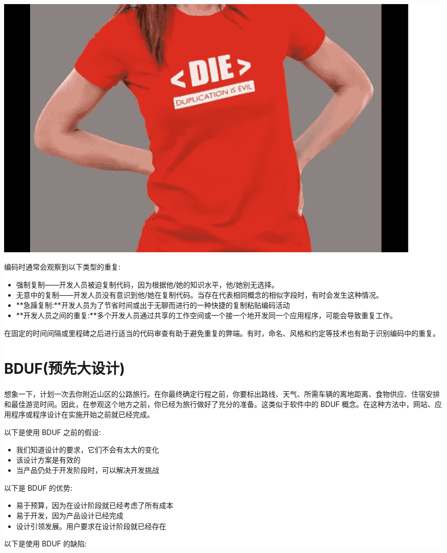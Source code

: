 ![](img/551bd470df0cf54d77a3a95a6dd9ed8d.png)

编码时通常会观察到以下类型的重复:

*   强制复制——开发人员被迫复制代码，因为根据他/她的知识水平，他/她别无选择。
*   无意中的复制——开发人员没有意识到他/她在复制代码。当存在代表相同概念的相似字段时，有时会发生这种情况。
*   **急躁复制:**开发人员为了节省时间或出于无聊而进行的一种快捷的复制粘贴编码活动
*   **开发人员之间的重复:**多个开发人员通过共享的工作空间或一个接一个地开发同一个应用程序，可能会导致重复工作。

在固定的时间间隔或里程碑之后进行适当的代码审查有助于避免重复的弊端。有时，命名、风格和约定等技术也有助于识别编码中的重复。

# BDUF(预先大设计)

想象一下，计划一次去你附近山区的公路旅行。在你最终确定行程之前，你要标出路线、天气、所需车辆的离地距离、食物供应、住宿安排和最佳游览时间。因此，在参观这个地方之前，你已经为旅行做好了充分的准备。这类似于软件中的 BDUF 概念。在这种方法中，网站、应用程序或程序设计在实施开始之前就已经完成。

以下是使用 BDUF 之前的假设:

*   我们知道设计的要求，它们不会有太大的变化
*   该设计方案是有效的
*   当产品仍处于开发阶段时，可以解决开发挑战

以下是 BDUF 的优势:

*   易于预算，因为在设计阶段就已经考虑了所有成本
*   易于开发，因为产品设计已经完成
*   设计引领发展。用户要求在设计阶段就已经存在

以下是使用 BDUF 的缺陷:
